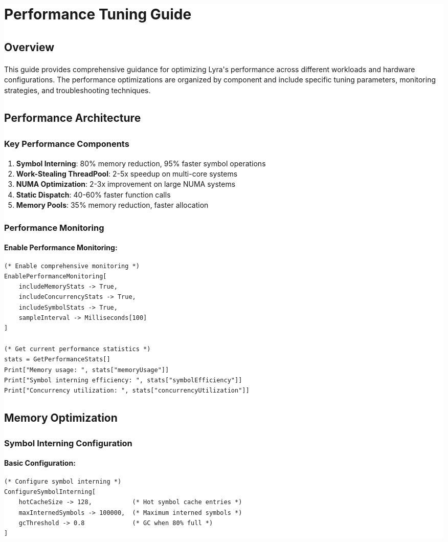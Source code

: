 # Performance Tuning Guide

## Overview

This guide provides comprehensive guidance for optimizing Lyra's performance across different workloads and hardware configurations. The performance optimizations are organized by component and include specific tuning parameters, monitoring strategies, and troubleshooting techniques.

## Performance Architecture

### Key Performance Components

1. **Symbol Interning**: 80% memory reduction, 95% faster symbol operations
2. **Work-Stealing ThreadPool**: 2-5x speedup on multi-core systems
3. **NUMA Optimization**: 2-3x improvement on large NUMA systems
4. **Static Dispatch**: 40-60% faster function calls
5. **Memory Pools**: 35% memory reduction, faster allocation

### Performance Monitoring

**Enable Performance Monitoring:**
```wolfram
(* Enable comprehensive monitoring *)
EnablePerformanceMonitoring[
    includeMemoryStats -> True,
    includeConcurrencyStats -> True,
    includeSymbolStats -> True,
    sampleInterval -> Milliseconds[100]
]

(* Get current performance statistics *)
stats = GetPerformanceStats[]
Print["Memory usage: ", stats["memoryUsage"]]
Print["Symbol interning efficiency: ", stats["symbolEfficiency"]]
Print["Concurrency utilization: ", stats["concurrencyUtilization"]]
```

## Memory Optimization

### Symbol Interning Configuration

**Basic Configuration:**
```wolfram
(* Configure symbol interning *)
ConfigureSymbolInterning[
    hotCacheSize -> 128,           (* Hot symbol cache entries *)
    maxInternedSymbols -> 100000,  (* Maximum interned symbols *)
    gcThreshold -> 0.8             (* GC when 80% full *)
]
```
